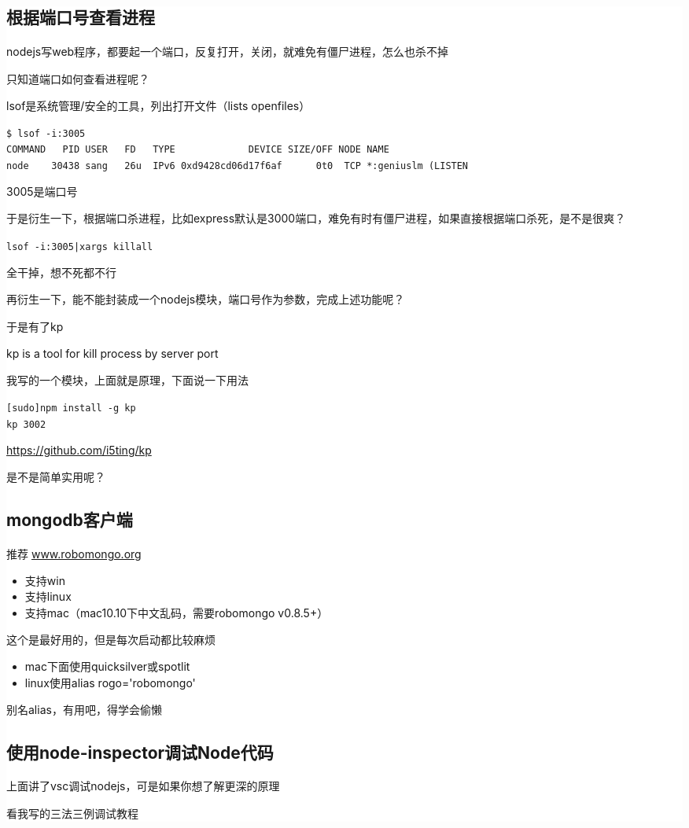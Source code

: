## 根据端口号查看进程

nodejs写web程序，都要起一个端口，反复打开，关闭，就难免有僵尸进程，怎么也杀不掉

只知道端口如何查看进程呢？

lsof是系统管理/安全的工具，列出打开文件（lists openfiles）

```
$ lsof -i:3005
COMMAND   PID USER   FD   TYPE             DEVICE SIZE/OFF NODE NAME
node    30438 sang   26u  IPv6 0xd9428cd06d17f6af      0t0  TCP *:geniuslm (LISTEN
```

3005是端口号

于是衍生一下，根据端口杀进程，比如express默认是3000端口，难免有时有僵尸进程，如果直接根据端口杀死，是不是很爽？

```
lsof -i:3005|xargs killall
```

全干掉，想不死都不行

再衍生一下，能不能封装成一个nodejs模块，端口号作为参数，完成上述功能呢？

于是有了kp

kp is a tool for kill process by server port

我写的一个模块，上面就是原理，下面说一下用法

    [sudo]npm install -g kp
    kp 3002

https://github.com/i5ting/kp

是不是简单实用呢？

## mongodb客户端

推荐 www.robomongo.org 

- 支持win
- 支持linux
- 支持mac（mac10.10下中文乱码，需要robomongo v0.8.5+）

这个是最好用的，但是每次启动都比较麻烦

- mac下面使用quicksilver或spotlit
- linux使用alias rogo='robomongo'

别名alias，有用吧，得学会偷懒

## 使用node-inspector调试Node代码

上面讲了vsc调试nodejs，可是如果你想了解更深的原理

看我写的三法三例调试教程
